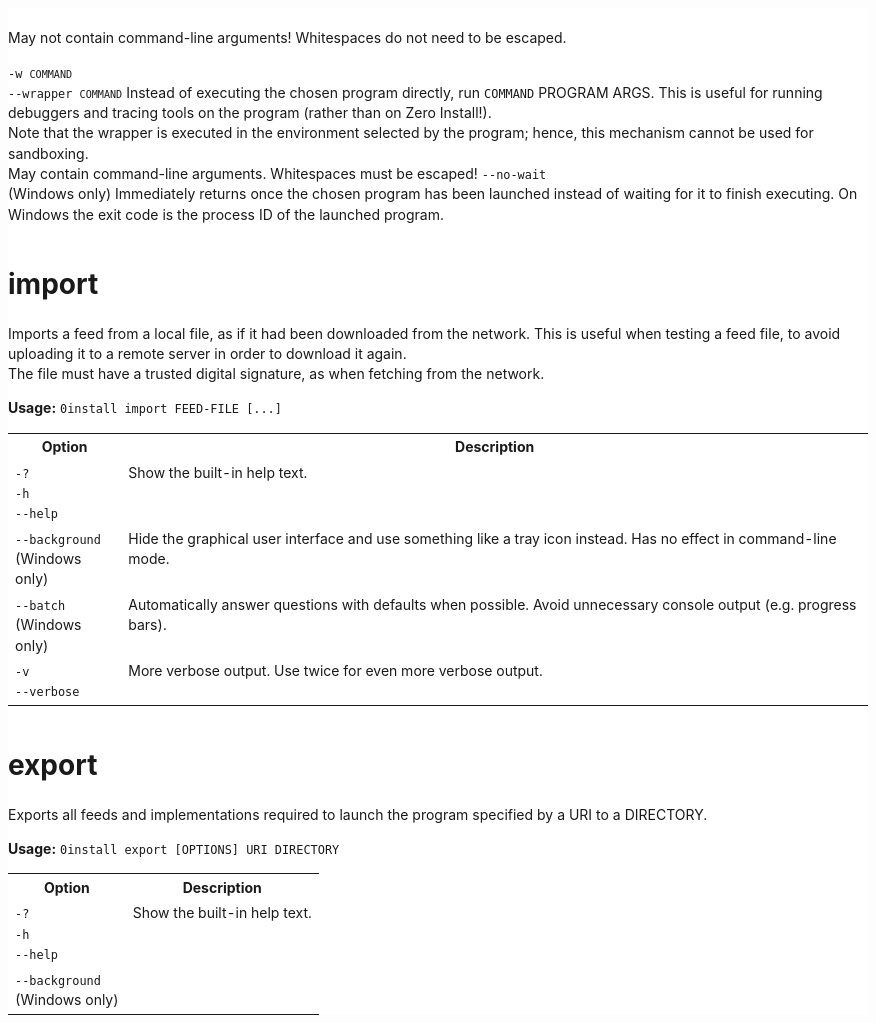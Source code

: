 <br/>May not contain command-line arguments! Whitespaces do not need to be escaped.</td>
</tr>
<tr>
  <td><nobr><code>-w <code>COMMAND</code></code></nobr><br/><nobr><code>--wrapper <code>COMMAND</code></code></nobr></td>
  <td>Instead of executing the chosen program directly, run <code>COMMAND</code> PROGRAM ARGS. This is useful for running debuggers and tracing tools on the program (rather than on Zero Install!).
<br/>Note that the wrapper is executed in the environment selected by the program; hence, this mechanism cannot be used for sandboxing.
<br/>May contain command-line arguments. Whitespaces must be escaped!</td>
</tr>
<tr>
  <td><nobr><code>--no-wait</code></nobr><br>(Windows only)</td>
  <td>Immediately returns once the chosen program has been launched instead of waiting for it to finish executing. On Windows the exit code is the process ID of the launched program.</td>
</tr>
</table>
<a name='import'></a><h1>import</h1>
<p>Imports a feed from a local file, as if it had been downloaded from the network. This is useful when testing a feed file, to avoid uploading it to a remote server in order to download it again.
<br/>The file must have a trusted digital signature, as when fetching from the network.</p>
<p><b>Usage:</b> <code>0install import FEED-FILE [...]</code></p>
<table>
<tr>
  <th>Option</th>
  <th>Description</th>
</tr>
<tr>
  <td><nobr><code>-?</code></nobr><br/><nobr><code>-h</code></nobr><br/><nobr><code>--help</code></nobr></td>
  <td>Show the built-in help text.</td>
</tr>
<tr>
  <td><nobr><code>--background</code></nobr><br>(Windows only)</td>
  <td>Hide the graphical user interface and use something like a tray icon instead. Has no effect in command-line mode.</td>
</tr>
<tr>
  <td><nobr><code>--batch</code></nobr><br>(Windows only)</td>
  <td>Automatically answer questions with defaults when possible. Avoid unnecessary console output (e.g. progress bars).</td>
</tr>
<tr>
  <td><nobr><code>-v</code></nobr><br/><nobr><code>--verbose</code></nobr></td>
  <td>More verbose output. Use twice for even more verbose output.</td>
</tr>
</table>
<a name='export'></a><h1>export</h1>
<p>Exports all feeds and implementations required to launch the program specified by a URI to a DIRECTORY.</p>
<p><b>Usage:</b> <code>0install export [OPTIONS] URI DIRECTORY</code></p>
<table>
<tr>
  <th>Option</th>
  <th>Description</th>
</tr>
<tr>
  <td><nobr><code>-?</code></nobr><br/><nobr><code>-h</code></nobr><br/><nobr><code>--help</code></nobr></td>
  <td>Show the built-in help text.</td>
</tr>
<tr>
  <td><nobr><code>--background</code></nobr><br>(Windows only)</td>